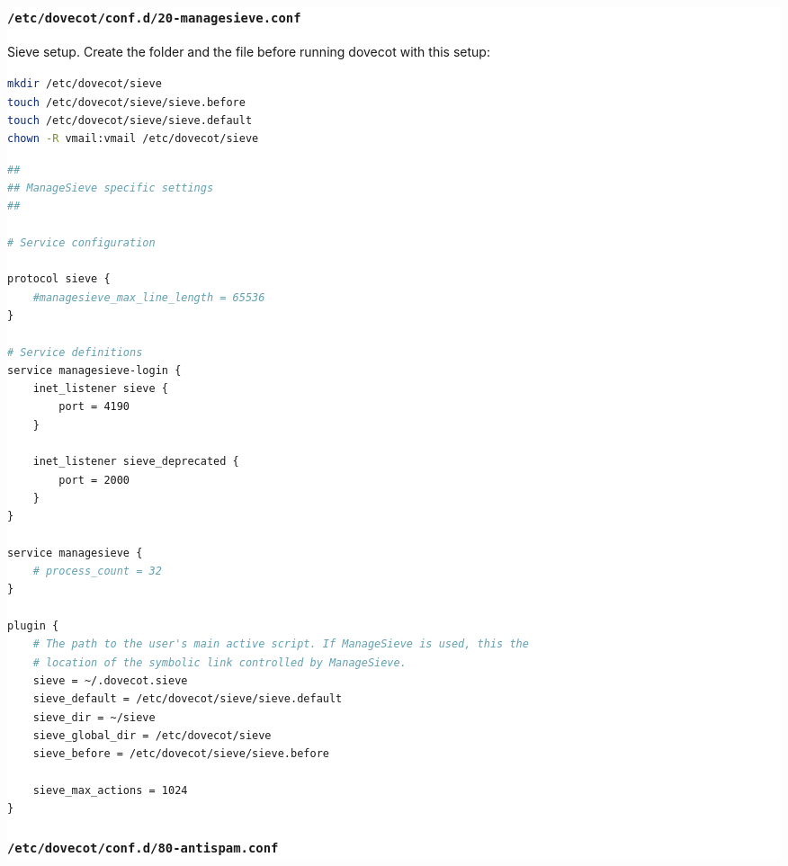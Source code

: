 ### `/etc/dovecot/conf.d/20-managesieve.conf`

Sieve setup. Create the folder and the file before running dovecot with
this setup:

```bash
mkdir /etc/dovecot/sieve
touch /etc/dovecot/sieve/sieve.before
touch /etc/dovecot/sieve/sieve.default
chown -R vmail:vmail /etc/dovecot/sieve
```

```apache
##
## ManageSieve specific settings
##

# Service configuration

protocol sieve {
    #managesieve_max_line_length = 65536
}

# Service definitions
service managesieve-login {
    inet_listener sieve {
        port = 4190
    }

    inet_listener sieve_deprecated {
        port = 2000
    }
}

service managesieve {
    # process_count = 32
}

plugin {
    # The path to the user's main active script. If ManageSieve is used, this the
    # location of the symbolic link controlled by ManageSieve.
    sieve = ~/.dovecot.sieve
    sieve_default = /etc/dovecot/sieve/sieve.default
    sieve_dir = ~/sieve
    sieve_global_dir = /etc/dovecot/sieve
    sieve_before = /etc/dovecot/sieve/sieve.before

    sieve_max_actions = 1024
}
```

### `/etc/dovecot/conf.d/80-antispam.conf`
